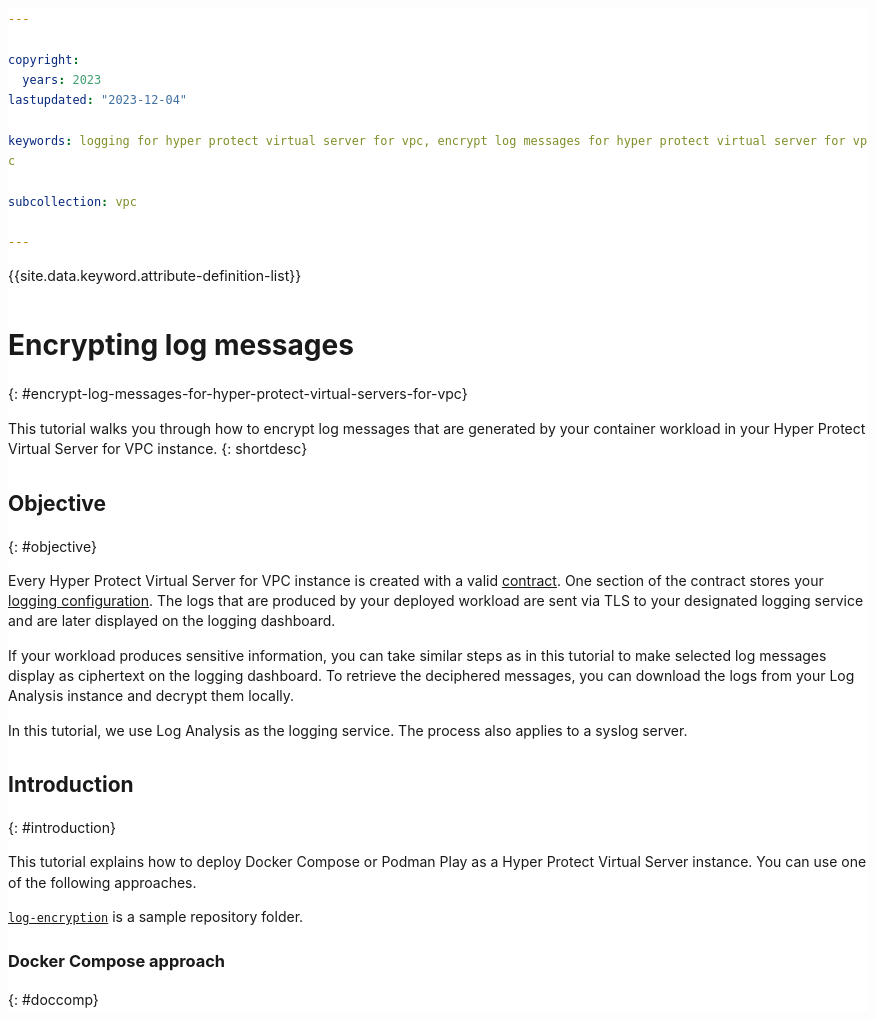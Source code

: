 ```yaml
---

copyright:
  years: 2023
lastupdated: "2023-12-04"

keywords: logging for hyper protect virtual server for vpc, encrypt log messages for hyper protect virtual server for vpc

subcollection: vpc

---
```


{{site.data.keyword.attribute-definition-list}}

# Encrypting log messages
{: #encrypt-log-messages-for-hyper-protect-virtual-servers-for-vpc}

This tutorial walks you through how to encrypt log messages that are generated by your container workload in your Hyper Protect Virtual Server for VPC instance.
{: shortdesc}

## Objective
{: #objective}

Every Hyper Protect Virtual Server for VPC instance is created with a valid [contract](/docs/vpc?topic=vpc-about-contract_se). One section of the contract stores your [logging configuration](/docs/vpc?topic=vpc-logging-for-hyper-protect-virtual-servers-for-vpc). The logs that are produced by your deployed workload are sent via TLS to your designated logging service and are later displayed on the logging dashboard.

If your workload produces sensitive information, you can take similar steps as in this tutorial to make selected log messages display as ciphertext on the logging dashboard. To retrieve the deciphered messages, you can download the logs from your Log Analysis instance and decrypt them locally.

In this tutorial, we use Log Analysis as the logging service. The process also applies to a syslog server.

## Introduction
{: #introduction}

This tutorial explains how to deploy Docker Compose or Podman Play as a Hyper Protect Virtual Server instance. You can use one of the following approaches.

[`log-encryption`](https://github.com/ibm-hyper-protect/samples/tree/main/log-encryption) is a sample repository folder.

### Docker Compose approach
{: #doccomp}
